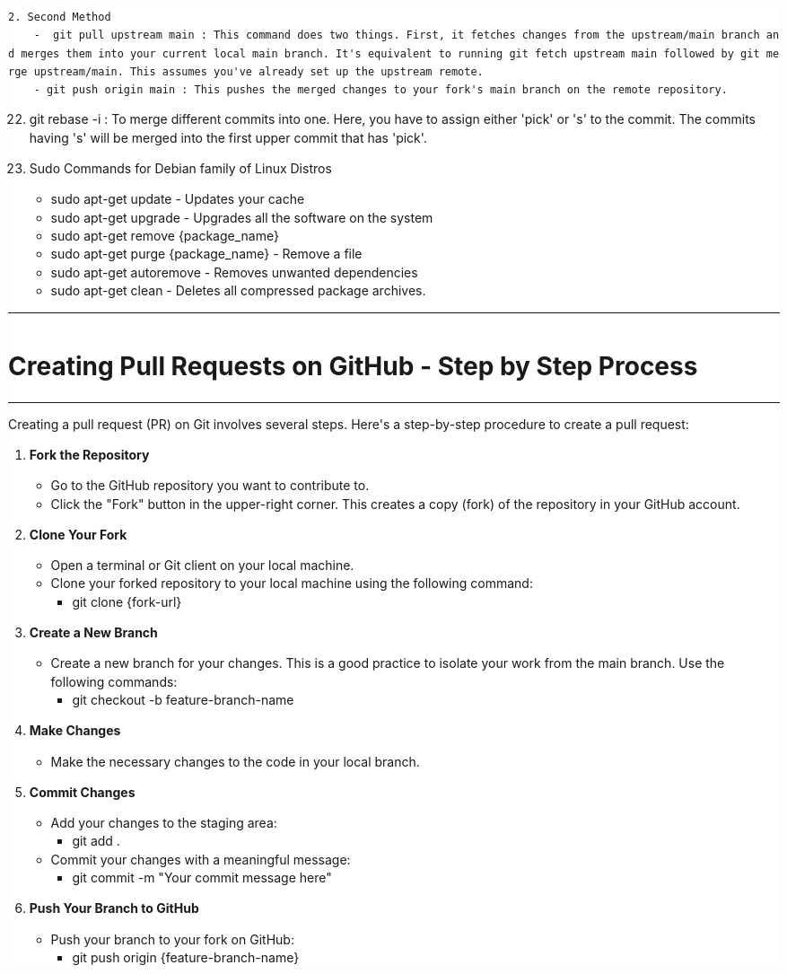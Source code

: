	2. Second Method
		-  git pull upstream main : This command does two things. First, it fetches changes from the upstream/main branch and merges them into your current local main branch. It's equivalent to running git fetch upstream main followed by git merge upstream/main. This assumes you've already set up the upstream remote.
		- git push origin main : This pushes the merged changes to your fork's main branch on the remote repository.

22. git rebase -i : To merge different commits into one. Here, you have to assign either 'pick' or 's' to the commit. The commits having 's' will be merged into the first upper commit that has 'pick'.

23. Sudo Commands for Debian family of Linux Distros
	- sudo apt-get update - Updates your cache
	- sudo apt-get upgrade - Upgrades all the software on the system
	- sudo apt-get remove {package_name}
	- sudo apt-get purge {package_name} - Remove a file
	- sudo apt-get autoremove - Removes unwanted dependencies
	- sudo apt-get clean - Deletes all compressed package archives.

---
# **Creating Pull Requests on GitHub - Step by Step Process**
---
Creating a pull request (PR) on Git involves several steps. Here's a step-by-step procedure to create a pull request:

1. **Fork the Repository**
	- Go to the GitHub repository you want to contribute to.
	- Click the "Fork" button in the upper-right corner. This creates a copy (fork) of the repository in your GitHub account.

2. **Clone Your Fork**
	- Open a terminal or Git client on your local machine.
	- Clone your forked repository to your local machine using the following command:
		- git clone {fork-url}
        
3. **Create a New Branch**
	- Create a new branch for your changes. This is a good practice to isolate your work from the main branch. Use the following commands:
		- git checkout -b feature-branch-name
        
4. **Make Changes**
	- Make the necessary changes to the code in your local branch.

5. **Commit Changes**
	- Add your changes to the staging area:
		- git add .
	- Commit your changes with a meaningful message:
		- git commit -m "Your commit message here"
        
6. **Push Your Branch to GitHub**
	- Push your branch to your fork on GitHub:
		- git push origin {feature-branch-name}
        